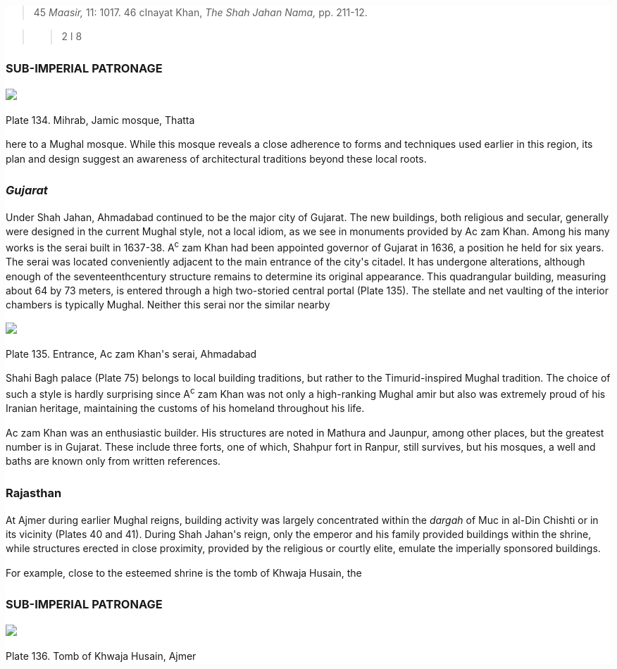 > 45  *Maasir,* 11: 1017. 46 cInayat Khan, *The Shah Jahan Nama,* pp. 211-12.

> > 2 l 8

### SUB-IMPERIAL PATRONAGE

![](_page_50_Picture_1.jpeg)

Plate 134. Mihrab, Jamic mosque, Thatta

here to a Mughal mosque. While this mosque reveals a close adherence to forms and techniques used earlier in this region, its plan and design suggest an awareness of architectural traditions beyond these local roots.

### *Gujarat*

Under Shah Jahan, Ahmadabad continued to be the major city of Gujarat. The new buildings, both religious and secular, generally were designed in the current Mughal style, not a local idiom, as we see in monuments provided by Ac zam Khan. Among his many works is the serai built in 1637-38. A<sup>c</sup> zam Khan had been appointed governor of Gujarat in 1636, a position he held for six years. The serai was located conveniently adjacent to the main entrance of the city's citadel. It has undergone alterations, although enough of the seventeenthcentury structure remains to determine its original appearance. This quadrangular building, measuring about 64 by 73 meters, is entered through a high two-storied central portal (Plate 135). The stellate and net vaulting of the interior chambers is typically Mughal. Neither this serai nor the similar nearby

![](_page_51_Picture_1.jpeg)

Plate 135. Entrance, Ac zam Khan's serai, Ahmadabad

Shahi Bagh palace (Plate 75) belongs to local building traditions, but rather to the Timurid-inspired Mughal tradition. The choice of such a style is hardly surprising since A<sup>c</sup> zam Khan was not only a high-ranking Mughal amir but also was extremely proud of his Iranian heritage, maintaining the customs of his homeland throughout his life.

Ac zam Khan was an enthusiastic builder. His structures are noted in Mathura and Jaunpur, among other places, but the greatest number is in Gujarat. These include three forts, one of which, Shahpur fort in Ranpur, still survives, but his mosques, a well and baths are known only from written references.

### Rajasthan

At Ajmer during earlier Mughal reigns, building activity was largely concentrated within the *dargah* of Muc in al-Din Chishti or in its vicinity (Plates 40 and 41). During Shah Jahan's reign, only the emperor and his family provided buildings within the shrine, while structures erected in close proximity, provided by the religious or courtly elite, emulate the imperially sponsored buildings.

For example, close to the esteemed shrine is the tomb of Khwaja Husain, the

### SUB-IMPERIAL PATRONAGE

![](_page_52_Picture_1.jpeg)

Plate 136. Tomb of Khwaja Husain, Ajmer
